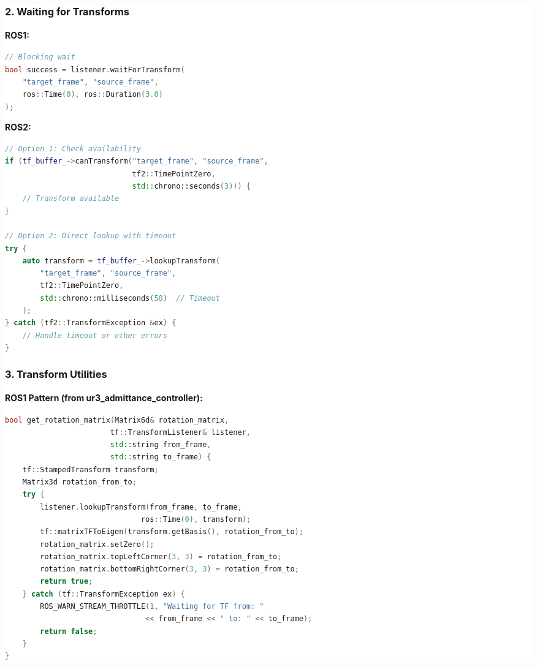 ### 2. Waiting for Transforms

**ROS1:**
```cpp
// Blocking wait
bool success = listener.waitForTransform(
    "target_frame", "source_frame",
    ros::Time(0), ros::Duration(3.0)
);
```

**ROS2:**
```cpp
// Option 1: Check availability
if (tf_buffer_->canTransform("target_frame", "source_frame",
                             tf2::TimePointZero,
                             std::chrono::seconds(3))) {
    // Transform available
}

// Option 2: Direct lookup with timeout
try {
    auto transform = tf_buffer_->lookupTransform(
        "target_frame", "source_frame",
        tf2::TimePointZero,
        std::chrono::milliseconds(50)  // Timeout
    );
} catch (tf2::TransformException &ex) {
    // Handle timeout or other errors
}
```

### 3. Transform Utilities

**ROS1 Pattern (from ur3_admittance_controller):**
```cpp
bool get_rotation_matrix(Matrix6d& rotation_matrix,
                        tf::TransformListener& listener,
                        std::string from_frame,
                        std::string to_frame) {
    tf::StampedTransform transform;
    Matrix3d rotation_from_to;
    try {
        listener.lookupTransform(from_frame, to_frame,
                               ros::Time(0), transform);
        tf::matrixTFToEigen(transform.getBasis(), rotation_from_to);
        rotation_matrix.setZero();
        rotation_matrix.topLeftCorner(3, 3) = rotation_from_to;
        rotation_matrix.bottomRightCorner(3, 3) = rotation_from_to;
        return true;
    } catch (tf::TransformException ex) {
        ROS_WARN_STREAM_THROTTLE(1, "Waiting for TF from: " 
                                << from_frame << " to: " << to_frame);
        return false;
    }
}
```
